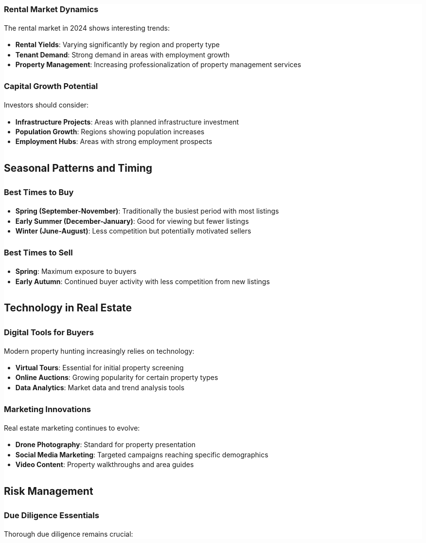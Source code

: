 ### Rental Market Dynamics

The rental market in 2024 shows interesting trends:

- **Rental Yields**: Varying significantly by region and property type
- **Tenant Demand**: Strong demand in areas with employment growth
- **Property Management**: Increasing professionalization of property management services

### Capital Growth Potential

Investors should consider:

- **Infrastructure Projects**: Areas with planned infrastructure investment
- **Population Growth**: Regions showing population increases
- **Employment Hubs**: Areas with strong employment prospects

## Seasonal Patterns and Timing

### Best Times to Buy

- **Spring (September-November)**: Traditionally the busiest period with most listings
- **Early Summer (December-January)**: Good for viewing but fewer listings
- **Winter (June-August)**: Less competition but potentially motivated sellers

### Best Times to Sell

- **Spring**: Maximum exposure to buyers
- **Early Autumn**: Continued buyer activity with less competition from new listings

## Technology in Real Estate

### Digital Tools for Buyers

Modern property hunting increasingly relies on technology:

- **Virtual Tours**: Essential for initial property screening
- **Online Auctions**: Growing popularity for certain property types
- **Data Analytics**: Market data and trend analysis tools

### Marketing Innovations

Real estate marketing continues to evolve:

- **Drone Photography**: Standard for property presentation
- **Social Media Marketing**: Targeted campaigns reaching specific demographics
- **Video Content**: Property walkthroughs and area guides

## Risk Management

### Due Diligence Essentials

Thorough due diligence remains crucial:
